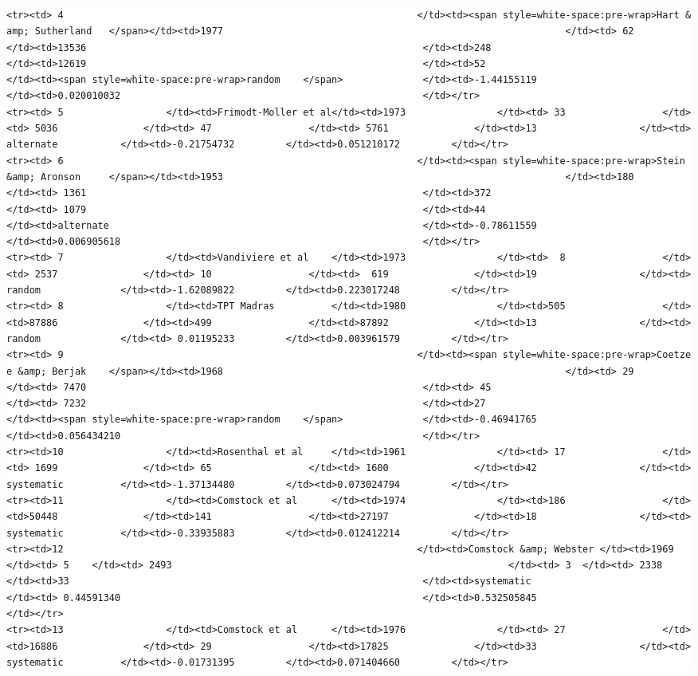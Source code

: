 	<tr><td> 4                                                              </td><td><span style=white-space:pre-wrap>Hart &amp; Sutherland   </span></td><td>1977                                                            </td><td> 62                                                             </td><td>13536                                                           </td><td>248                                                             </td><td>12619                                                           </td><td>52                                                              </td><td><span style=white-space:pre-wrap>random    </span>              </td><td>-1.44155119                                                     </td><td>0.020010032                                                     </td></tr>
	<tr><td> 5                  </td><td>Frimodt-Moller et al</td><td>1973                </td><td> 33                 </td><td> 5036               </td><td> 47                 </td><td> 5761               </td><td>13                  </td><td>alternate           </td><td>-0.21754732         </td><td>0.051210172         </td></tr>
	<tr><td> 6                                                              </td><td><span style=white-space:pre-wrap>Stein &amp; Aronson     </span></td><td>1953                                                            </td><td>180                                                             </td><td> 1361                                                           </td><td>372                                                             </td><td> 1079                                                           </td><td>44                                                              </td><td>alternate                                                       </td><td>-0.78611559                                                     </td><td>0.006905618                                                     </td></tr>
	<tr><td> 7                  </td><td>Vandiviere et al    </td><td>1973                </td><td>  8                 </td><td> 2537               </td><td> 10                 </td><td>  619               </td><td>19                  </td><td>random              </td><td>-1.62089822         </td><td>0.223017248         </td></tr>
	<tr><td> 8                  </td><td>TPT Madras          </td><td>1980                </td><td>505                 </td><td>87886               </td><td>499                 </td><td>87892               </td><td>13                  </td><td>random              </td><td> 0.01195233         </td><td>0.003961579         </td></tr>
	<tr><td> 9                                                              </td><td><span style=white-space:pre-wrap>Coetzee &amp; Berjak    </span></td><td>1968                                                            </td><td> 29                                                             </td><td> 7470                                                           </td><td> 45                                                             </td><td> 7232                                                           </td><td>27                                                              </td><td><span style=white-space:pre-wrap>random    </span>              </td><td>-0.46941765                                                     </td><td>0.056434210                                                     </td></tr>
	<tr><td>10                  </td><td>Rosenthal et al     </td><td>1961                </td><td> 17                 </td><td> 1699               </td><td> 65                 </td><td> 1600               </td><td>42                  </td><td>systematic          </td><td>-1.37134480         </td><td>0.073024794         </td></tr>
	<tr><td>11                  </td><td>Comstock et al      </td><td>1974                </td><td>186                 </td><td>50448               </td><td>141                 </td><td>27197               </td><td>18                  </td><td>systematic          </td><td>-0.33935883         </td><td>0.012412214         </td></tr>
	<tr><td>12                                                              </td><td>Comstock &amp; Webster </td><td>1969                                                            </td><td> 5    </td><td> 2493                                                           </td><td> 3  </td><td> 2338                                                           </td><td>33                                                              </td><td>systematic                                                      </td><td> 0.44591340                                                     </td><td>0.532505845                                                     </td></tr>
	<tr><td>13                  </td><td>Comstock et al      </td><td>1976                </td><td> 27                 </td><td>16886               </td><td> 29                 </td><td>17825               </td><td>33                  </td><td>systematic          </td><td>-0.01731395         </td><td>0.071404660         </td></tr>
</tbody>
</table>
